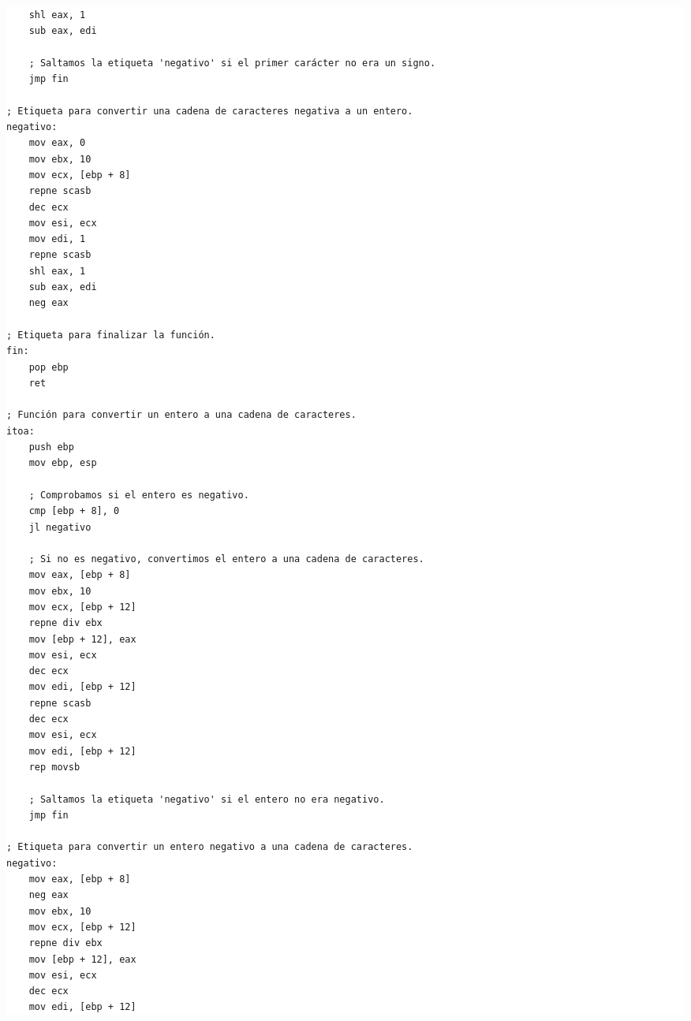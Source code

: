 ```assembly
    shl eax, 1
    sub eax, edi

    ; Saltamos la etiqueta 'negativo' si el primer carácter no era un signo.
    jmp fin

; Etiqueta para convertir una cadena de caracteres negativa a un entero.
negativo:
    mov eax, 0
    mov ebx, 10
    mov ecx, [ebp + 8]
    repne scasb
    dec ecx
    mov esi, ecx
    mov edi, 1
    repne scasb
    shl eax, 1
    sub eax, edi
    neg eax

; Etiqueta para finalizar la función.
fin:
    pop ebp
    ret

; Función para convertir un entero a una cadena de caracteres.
itoa:
    push ebp
    mov ebp, esp

    ; Comprobamos si el entero es negativo.
    cmp [ebp + 8], 0
    jl negativo

    ; Si no es negativo, convertimos el entero a una cadena de caracteres.
    mov eax, [ebp + 8]
    mov ebx, 10
    mov ecx, [ebp + 12]
    repne div ebx
    mov [ebp + 12], eax
    mov esi, ecx
    dec ecx
    mov edi, [ebp + 12]
    repne scasb
    dec ecx
    mov esi, ecx
    mov edi, [ebp + 12]
    rep movsb

    ; Saltamos la etiqueta 'negativo' si el entero no era negativo.
    jmp fin

; Etiqueta para convertir un entero negativo a una cadena de caracteres.
negativo:
    mov eax, [ebp + 8]
    neg eax
    mov ebx, 10
    mov ecx, [ebp + 12]
    repne div ebx
    mov [ebp + 12], eax
    mov esi, ecx
    dec ecx
    mov edi, [ebp + 12]
```